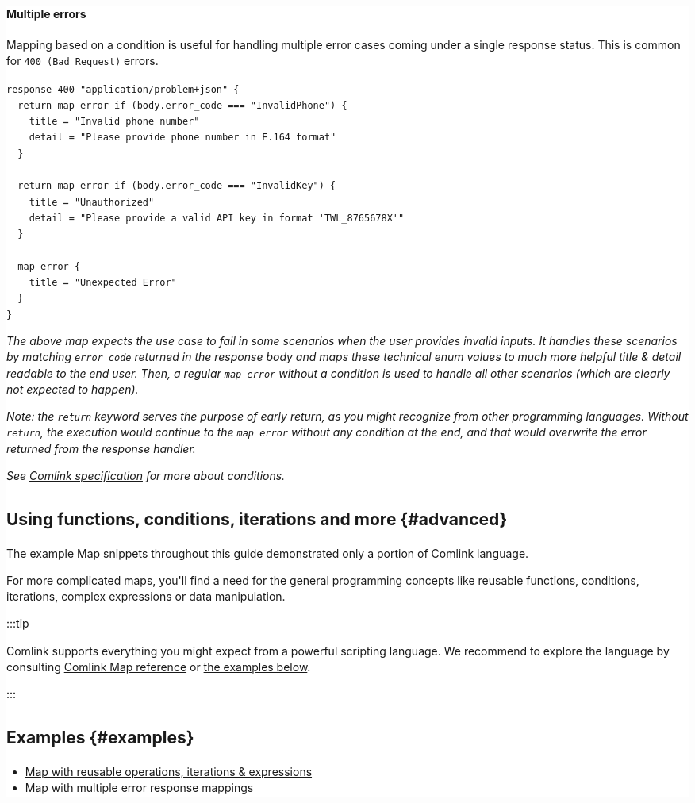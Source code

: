 #### Multiple errors

Mapping based on a condition is useful for handling multiple error cases coming under a single response status. This is common for `400 (Bad Request)` errors.

```hcl title="Handling responses with status 400" {2-5,7-10,12-14}
response 400 "application/problem+json" {
  return map error if (body.error_code === "InvalidPhone") {
    title = "Invalid phone number"
    detail = "Please provide phone number in E.164 format"
  }

  return map error if (body.error_code === "InvalidKey") {
    title = "Unauthorized"
    detail = "Please provide a valid API key in format 'TWL_8765678X'"
  }

  map error {
    title = "Unexpected Error"
  }
}
```

_The above map expects the use case to fail in some scenarios when the user provides invalid inputs. It handles these scenarios by matching `error_code` returned in the response body and maps these technical enum values to much more helpful title & detail readable to the end user. Then, a regular `map error` without a condition is used to handle all other scenarios (which are clearly not expected to happen)._

_Note: the `return` keyword serves the purpose of early return, as you might recognize from other programming languages. Without `return`, the execution would continue to the `map error` without any condition at the end, and that would overwrite the error returned from the response handler._

_See [Comlink specification](https://superface.ai/docs/comlink/map#sec-Conditions) for more about conditions._

## Using functions, conditions, iterations and more {#advanced}

The example Map snippets throughout this guide demonstrated only a portion of Comlink language.

For more complicated maps, you'll find a need for the general programming concepts like reusable functions, conditions, iterations, complex expressions or data manipulation.

:::tip

Comlink supports everything you might expect from a powerful scripting language. We recommend to explore the language by consulting [Comlink Map reference](../comlink/reference/map.mdx) or [the examples below](#examples).

:::

## Examples {#examples}

- [Map with reusable operations, iterations & expressions](https://github.com/superfaceai/station/blob/51b021ddcdccc772c9a2cd1591c9936b9ba64a5d/grid/delivery-tracking/shipment-info/maps/dhl.suma)
- [Map with multiple error response mappings](https://github.com/superfaceai/station/blob/51b021ddcdccc772c9a2cd1591c9936b9ba64a5d/grid/communication/send-email/maps/postmark.suma)
